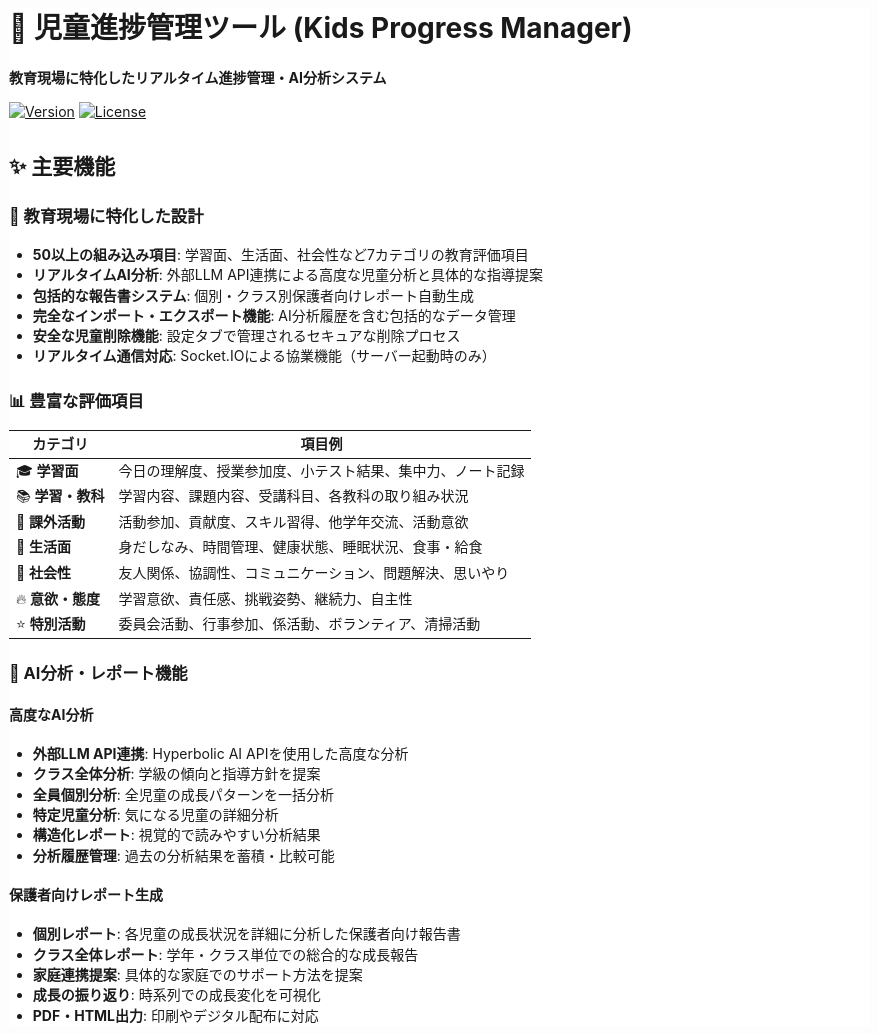 # 🚀 児童進捗管理ツール (Kids Progress Manager)

**教育現場に特化したリアルタイム進捗管理・AI分析システム**

[![Version](https://img.shields.io/badge/version-3.0.0-blue.svg)](https://github.com/yourrepo)
[![License](https://img.shields.io/badge/license-MIT-green.svg)](LICENSE)

## ✨ 主要機能

### 🎯 教育現場に特化した設計
- **50以上の組み込み項目**: 学習面、生活面、社会性など7カテゴリの教育評価項目
- **リアルタイムAI分析**: 外部LLM API連携による高度な児童分析と具体的な指導提案
- **包括的な報告書システム**: 個別・クラス別保護者向けレポート自動生成
- **完全なインポート・エクスポート機能**: AI分析履歴を含む包括的なデータ管理
- **安全な児童削除機能**: 設定タブで管理されるセキュアな削除プロセス
- **リアルタイム通信対応**: Socket.IOによる協業機能（サーバー起動時のみ）

### 📊 豊富な評価項目
| カテゴリ | 項目例 |
|---------|-------|
| 🎓 **学習面** | 今日の理解度、授業参加度、小テスト結果、集中力、ノート記録 |
| 📚 **学習・教科** | 学習内容、課題内容、受講科目、各教科の取り組み状況 |
| 🏃 **課外活動** | 活動参加、貢献度、スキル習得、他学年交流、活動意欲 |
| 🌟 **生活面** | 身だしなみ、時間管理、健康状態、睡眠状況、食事・給食 |
| 👥 **社会性** | 友人関係、協調性、コミュニケーション、問題解決、思いやり |
| 🔥 **意欲・態度** | 学習意欲、責任感、挑戦姿勢、継続力、自主性 |
| ⭐ **特別活動** | 委員会活動、行事参加、係活動、ボランティア、清掃活動 |

### 🤖 AI分析・レポート機能

#### 高度なAI分析
- **外部LLM API連携**: Hyperbolic AI APIを使用した高度な分析
- **クラス全体分析**: 学級の傾向と指導方針を提案
- **全員個別分析**: 全児童の成長パターンを一括分析
- **特定児童分析**: 気になる児童の詳細分析
- **構造化レポート**: 視覚的で読みやすい分析結果
- **分析履歴管理**: 過去の分析結果を蓄積・比較可能

#### 保護者向けレポート生成
- **個別レポート**: 各児童の成長状況を詳細に分析した保護者向け報告書
- **クラス全体レポート**: 学年・クラス単位での総合的な成長報告
- **家庭連携提案**: 具体的な家庭でのサポート方法を提案
- **成長の振り返り**: 時系列での成長変化を可視化
- **PDF・HTML出力**: 印刷やデジタル配布に対応

